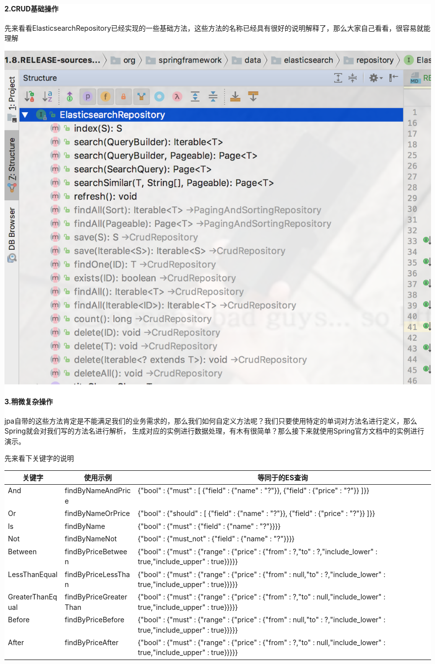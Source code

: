
#### 2.CRUD基础操作

先来看看ElasticsearchRepository已经实现的一些基础方法，这些方法的名称已经具有很好的说明解释了，那么大家自己看看，很容易就能理解

![ElasticsearchRepository基础操作](readme/image/3.png)


#### 3.稍微复杂操作

jpa自带的这些方法肯定是不能满足我们的业务需求的，那么我们如何自定义方法呢？我们只要使用特定的单词对方法名进行定义，那么Spring就会对我们写的方法名进行解析，
生成对应的实例进行数据处理，有木有很简单？那么接下来就使用Spring官方文档中的实例进行演示。

先来看下关键字的说明

|关键字             |使用示例                 |等同于的ES查询               |
|------------------|------------------------|---------------------------|
|And               |findByNameAndPrice      |{"bool" : {"must" : [ {"field" : {"name" : "?"}}, {"field" : {"price" : "?"}} ]}}|
|Or                |findByNameOrPrice       |{"bool" : {"should" : [ {"field" : {"name" : "?"}}, {"field" : {"price" : "?"}} ]}}|
|Is                |findByName              |{"bool" : {"must" : {"field" : {"name" : "?"}}}}|
|Not               |findByNameNot           |{"bool" : {"must_not" : {"field" : {"name" : "?"}}}}|
|Between           |findByPriceBetween      |{"bool" : {"must" : {"range" : {"price" : {"from" : ?,"to" : ?,"include_lower" : true,"include_upper" : true}}}}}|
|LessThanEqual     |findByPriceLessThan     |{"bool" : {"must" : {"range" : {"price" : {"from" : null,"to" : ?,"include_lower" : true,"include_upper" : true}}}}}|
|GreaterThanEqual  |findByPriceGreaterThan  |{"bool" : {"must" : {"range" : {"price" : {"from" : ?,"to" : null,"include_lower" : true,"include_upper" : true}}}}}|
|Before            |findByPriceBefore       |{"bool" : {"must" : {"range" : {"price" : {"from" : null,"to" : ?,"include_lower" : true,"include_upper" : true}}}}}|
|After             |findByPriceAfter        |{"bool" : {"must" : {"range" : {"price" : {"from" : ?,"to" : null,"include_lower" : true,"include_upper" : true}}}}}|